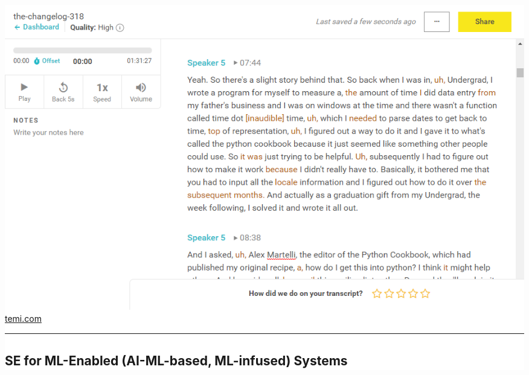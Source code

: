 ![](temi.png)
[temi.com](https://www.temi.com/)

----
## SE for ML-Enabled (AI-ML-based, ML-infused) Systems
